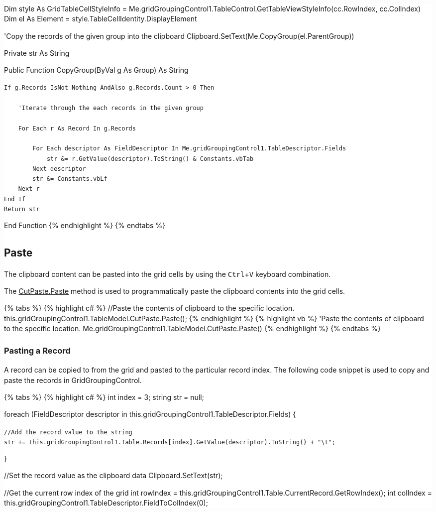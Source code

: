 Dim style As GridTableCellStyleInfo = Me.gridGroupingControl1.TableControl.GetTableViewStyleInfo(cc.RowIndex, cc.ColIndex)
Dim el As Element = style.TableCellIdentity.DisplayElement

'Copy the records of the given group into the clipboard
Clipboard.SetText(Me.CopyGroup(el.ParentGroup))

Private str As String

Public Function CopyGroup(ByVal g As Group) As String

    If g.Records IsNot Nothing AndAlso g.Records.Count > 0 Then

        'Iterate through the each records in the given group

        For Each r As Record In g.Records

            For Each descriptor As FieldDescriptor In Me.gridGroupingControl1.TableDescriptor.Fields
                str &= r.GetValue(descriptor).ToString() & Constants.vbTab
            Next descriptor
            str &= Constants.vbLf
        Next r
    End If
    Return str
End Function
{% endhighlight %}
{% endtabs %}

## Paste
The clipboard content can be pasted into the grid cells by using the <kbd>Ctrl</kbd>+<kbd>V</kbd> keyboard combination. 

The [CutPaste.Paste](https://help.syncfusion.com/cr/windowsforms/Syncfusion.Windows.Forms.Grid.GridModelCutPaste.html#Syncfusion_Windows_Forms_Grid_GridModelCutPaste_Paste) method is used to programmatically paste the clipboard contents into the grid cells.

{% tabs %}
{% highlight c# %}
//Paste the contents of clipboard to the specific location.
this.gridGroupingControl1.TableModel.CutPaste.Paste();
{% endhighlight %}
{% highlight vb %}
'Paste the contents of clipboard to the specific location.
Me.gridGroupingControl1.TableModel.CutPaste.Paste()
{% endhighlight %}
{% endtabs %}

### Pasting a Record
A record can be copied to from the grid and pasted to the particular record index. The following code snippet is used to copy and paste the records in GridGroupingControl.

{% tabs %}
{% highlight c# %}
int index = 3;
string str = null;

foreach (FieldDescriptor descriptor in this.gridGroupingControl1.TableDescriptor.Fields)
{

    //Add the record value to the string
    str += this.gridGroupingControl1.Table.Records[index].GetValue(descriptor).ToString() + "\t";
}

//Set the record value as the clipboard data
Clipboard.SetText(str);         

//Get the current row index of the grid
int rowIndex = this.gridGroupingControl1.Table.CurrentRecord.GetRowIndex();
int colIndex = this.gridGroupingControl1.TableDescriptor.FieldToColIndex(0);